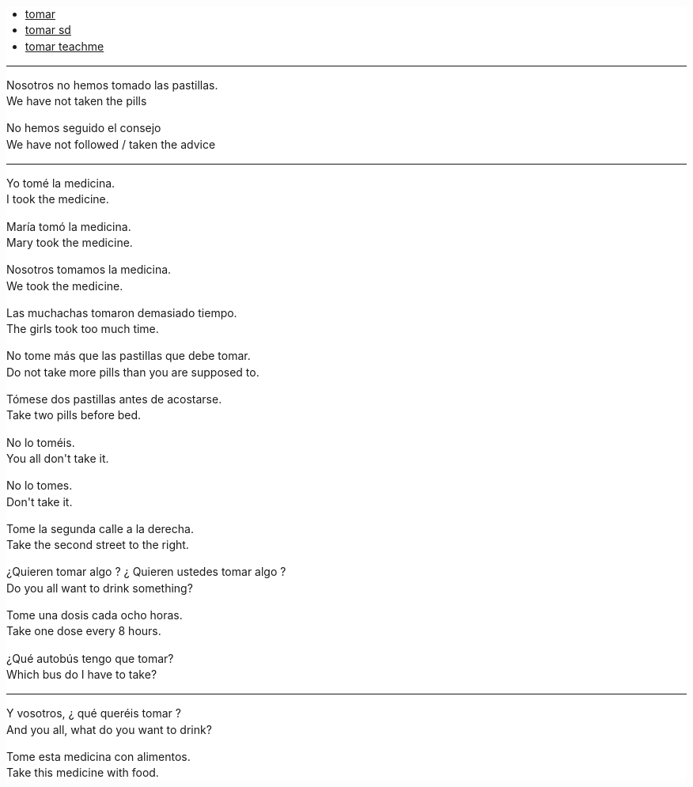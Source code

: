 

- [tomar](./../tomar.md)
- [tomar sd](https://www.spanishdict.com/conjugate/tomar)
- [tomar teachme](https://www.123teachme.com/translated_sentences/sp/tomar)

---

Nosotros no hemos tomado las pastillas.  
We have not taken the pills

No hemos seguido el consejo   
We have not followed / taken the advice

---

Yo tomé la medicina.   
I took the medicine.  

María tomó la medicina.   
Mary took the medicine.   

Nosotros tomamos la medicina.    
We took the medicine.    

Las muchachas tomaron demasiado tiempo.    
The girls took too much time.    

No tome más que las pastillas que debe tomar.   
Do not take more pills than you are supposed to.   

Tómese dos pastillas antes de acostarse.   
Take two pills before bed.   

No lo toméis.    
You all don't take it.    

No lo tomes.   
Don't take it.   

Tome la segunda calle a la derecha.   
Take the second street to the right.   

¿Quieren tomar algo ? ¿ Quieren ustedes tomar algo ?   
Do you all want to drink something?   

Tome una dosis cada ocho horas.   
Take one dose every 8 hours.   

¿Qué autobús tengo que tomar?   
Which bus do I have to take?   

---

Y vosotros, ¿ qué queréis tomar ?   
And you all, what do you want to drink?

Tome esta medicina con alimentos.   
Take this medicine with food.   
